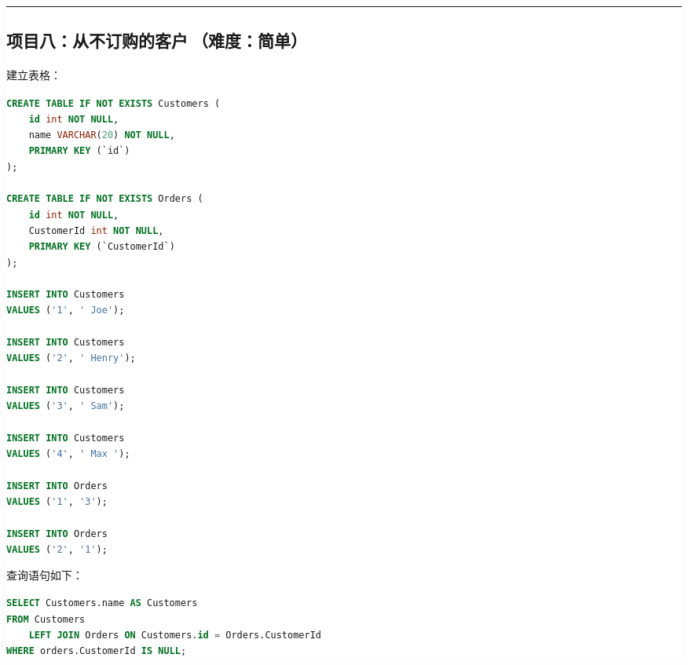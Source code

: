 













---

## 项目八：从不订购的客户 （难度：简单）



建立表格：
```sql
CREATE TABLE IF NOT EXISTS Customers (
	id int NOT NULL,
	name VARCHAR(20) NOT NULL,
	PRIMARY KEY (`id`)
);

CREATE TABLE IF NOT EXISTS Orders (
	id int NOT NULL,
	CustomerId int NOT NULL,
	PRIMARY KEY (`CustomerId`)
);

INSERT INTO Customers
VALUES ('1', ' Joe');

INSERT INTO Customers
VALUES ('2', ' Henry');

INSERT INTO Customers
VALUES ('3', ' Sam');

INSERT INTO Customers
VALUES ('4', ' Max ');

INSERT INTO Orders
VALUES ('1', '3');

INSERT INTO Orders
VALUES ('2', '1');
```


查询语句如下：
```sql
SELECT Customers.name AS Customers
FROM Customers
	LEFT JOIN Orders ON Customers.id = Orders.CustomerId
WHERE orders.CustomerId IS NULL;
```
